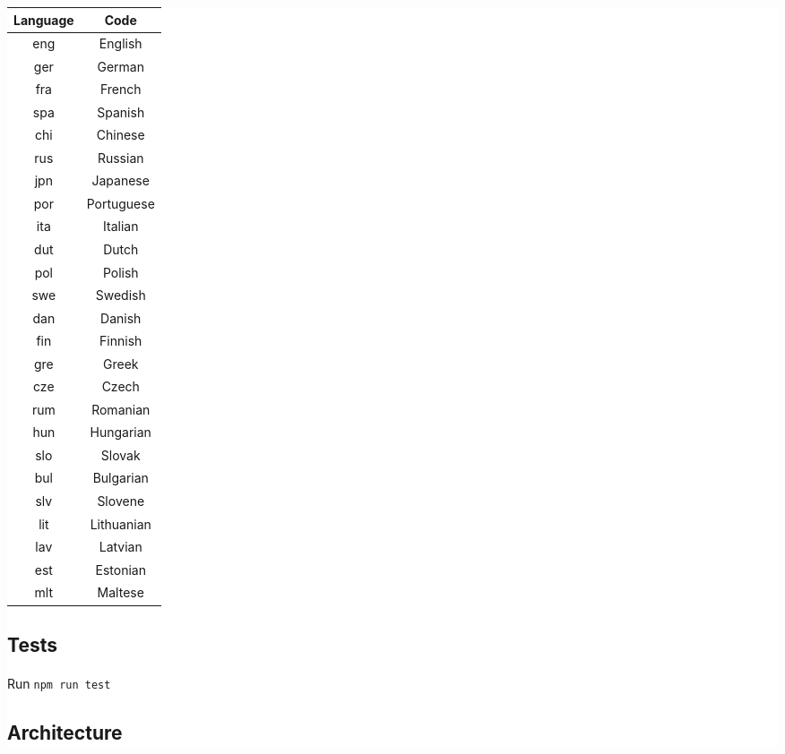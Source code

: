 | Language |    Code    |
| :------: | :--------: |
|   eng    |  English   |
|   ger    |   German   |
|   fra    |   French   |
|   spa    |  Spanish   |
|   chi    |  Chinese   |
|   rus    |  Russian   |
|   jpn    |  Japanese  |
|   por    | Portuguese |
|   ita    |  Italian   |
|   dut    |   Dutch    |
|   pol    |   Polish   |
|   swe    |  Swedish   |
|   dan    |   Danish   |
|   fin    |  Finnish   |
|   gre    |   Greek    |
|   cze    |   Czech    |
|   rum    |  Romanian  |
|   hun    | Hungarian  |
|   slo    |   Slovak   |
|   bul    | Bulgarian  |
|   slv    |  Slovene   |
|   lit    | Lithuanian |
|   lav    |  Latvian   |
|   est    |  Estonian  |
|   mlt    |  Maltese   |

## Tests

Run `npm run test`

## Architecture
